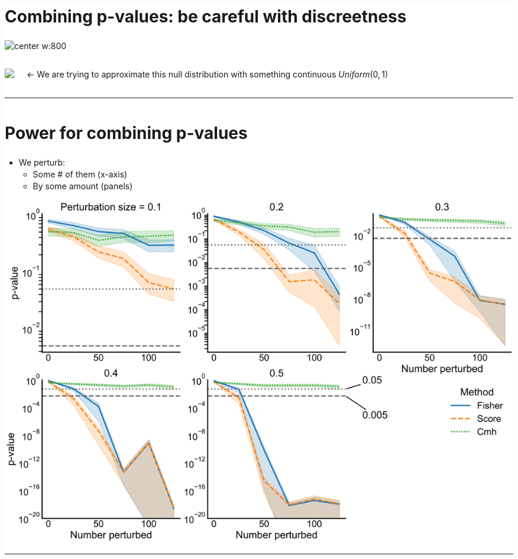 
# Combining p-values: be careful with discreetness

![center w:800](./../../images/lancaster-title.png) 

<div class="columns">
<div>

![](./../../../overleaf/figs/plot_individual_pvalues/pvalue-dist-example2.svg)


</div>
<div>

$\leftarrow$ We are trying to approximate this null distribution with something continuous $Uniform(0,1)$

</div>
</div>


---
# Power for combining p-values

- We perturb:
  - Some # of them (x-axis)
  - By some amount (panels)

![bg center right:60% w:700](./../../../results/figs/revamp_sbm_methods_sim/perturbation_pvalues_lineplots.svg)

---